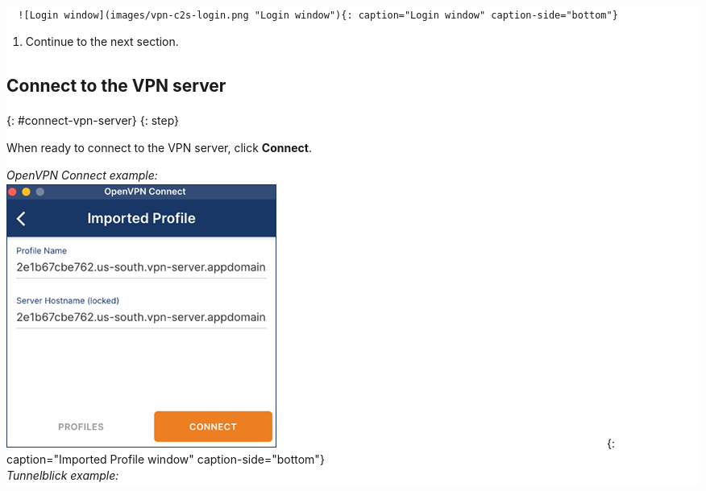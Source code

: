       ![Login window](images/vpn-c2s-login.png "Login window"){: caption="Login window" caption-side="bottom"} 

1. Continue to the next section.

## Connect to the VPN server
{: #connect-vpn-server}
{: step}

When ready to connect to the VPN server, click **Connect**. 

_OpenVPN Connect example:_
![Imported Profile window](images/vpn-c2s-imported.png "Imported Profile window"){: caption="Imported Profile window" caption-side="bottom"}   
_Tunnelblick example:_